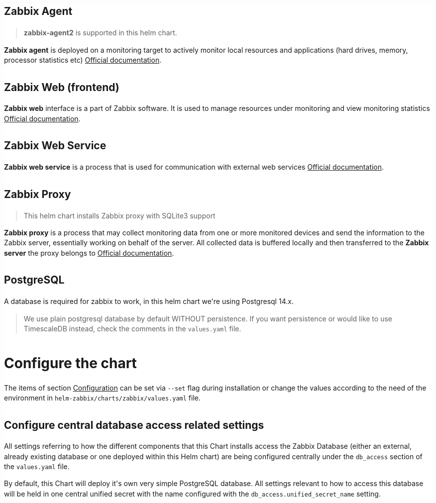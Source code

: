 ## Zabbix Agent

> **zabbix-agent2** is supported in this helm chart.

**Zabbix agent** is deployed on a monitoring target to actively monitor local resources and
applications (hard drives, memory, processor statistics etc)
[Official documentation](https://www.zabbix.com/documentation/current/en/manual/concepts/agent).

## Zabbix Web (frontend)

**Zabbix web** interface is a part of Zabbix software. It is used to manage resources under
monitoring and view monitoring statistics
[Official documentation](https://www.zabbix.com/documentation/current/en/manual/web_interface).

## Zabbix Web Service

**Zabbix web service** is a process that is used for communication with external web services
[Official documentation](https://www.zabbix.com/documentation/current/en/manual/concepts/web_service).

## Zabbix Proxy

> This helm chart installs Zabbix proxy with SQLite3 support

**Zabbix proxy** is a process that may collect monitoring data from one or more monitored devices
and send the information to the Zabbix server, essentially working on behalf of the server.
All collected data is buffered locally and then transferred to the **Zabbix server** the
proxy belongs to
[Official documentation](https://www.zabbix.com/documentation/current/en/manual/concepts/proxy).

## PostgreSQL

A database is required for zabbix to work, in this helm chart we're using Postgresql 14.x.

> We use plain postgresql database by default WITHOUT persistence. If you want persistence or
would like to use TimescaleDB instead, check the comments in the ``values.yaml`` file.

# Configure the chart

The items of section [Configuration](#configuration) can be set via ``--set`` flag during
installation or change the values according to the need of the environment in
``helm-zabbix/charts/zabbix/values.yaml`` file.

## Configure central database access related settings

All settings referring to how the different components that this Chart installs access the
Zabbix Database (either an external, already existing database or one deployed within
this Helm chart) are being configured centrally under the ``db_access`` section of the
``values.yaml`` file.

By default, this Chart will deploy it's own very simple PostgreSQL database. All settings
relevant to how to access this database will be held in one central unified secret with the
name configured with the ``db_access.unified_secret_name`` setting.
